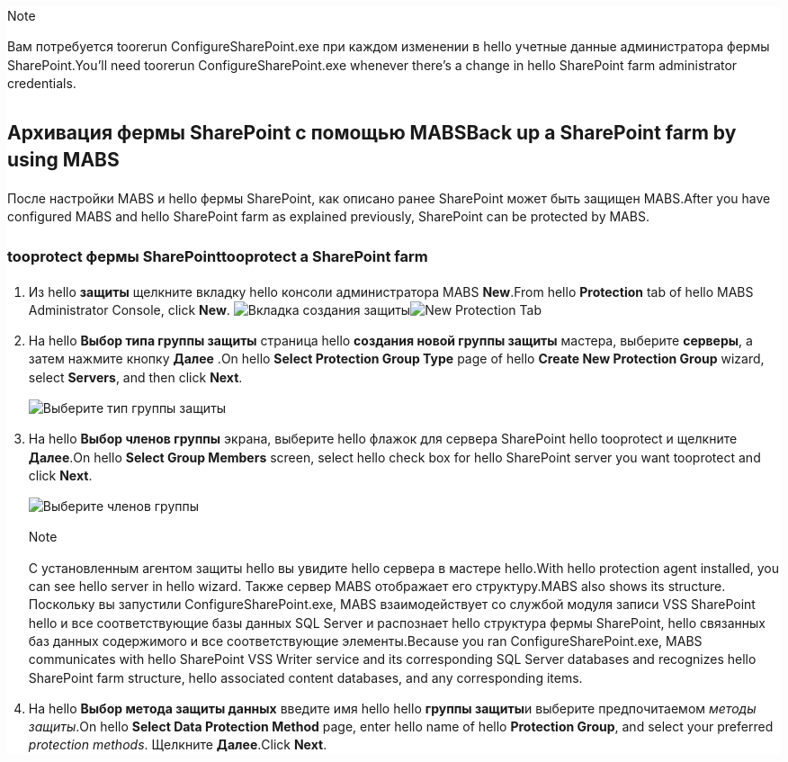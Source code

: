 > [!NOTE]
> <span data-ttu-id="28b05-160">Вам потребуется toorerun ConfigureSharePoint.exe при каждом изменении в hello учетные данные администратора фермы SharePoint.</span><span class="sxs-lookup"><span data-stu-id="28b05-160">You’ll need toorerun ConfigureSharePoint.exe whenever there’s a change in hello SharePoint farm administrator credentials.</span></span>
>
>

## <a name="back-up-a-sharepoint-farm-by-using-mabs"></a><span data-ttu-id="28b05-161">Архивация фермы SharePoint с помощью MABS</span><span class="sxs-lookup"><span data-stu-id="28b05-161">Back up a SharePoint farm by using MABS</span></span>
<span data-ttu-id="28b05-162">После настройки MABS и hello фермы SharePoint, как описано ранее SharePoint может быть защищен MABS.</span><span class="sxs-lookup"><span data-stu-id="28b05-162">After you have configured MABS and hello SharePoint farm as explained previously, SharePoint can be protected by MABS.</span></span>

### <a name="tooprotect-a-sharepoint-farm"></a><span data-ttu-id="28b05-163">tooprotect фермы SharePoint</span><span class="sxs-lookup"><span data-stu-id="28b05-163">tooprotect a SharePoint farm</span></span>
1. <span data-ttu-id="28b05-164">Из hello **защиты** щелкните вкладку hello консоли администратора MABS **New**.</span><span class="sxs-lookup"><span data-stu-id="28b05-164">From hello **Protection** tab of hello MABS Administrator Console, click **New**.</span></span>
    <span data-ttu-id="28b05-165">![Вкладка создания защиты](./media/backup-azure-backup-sharepoint/dpm-new-protection-tab.png)</span><span class="sxs-lookup"><span data-stu-id="28b05-165">![New Protection Tab](./media/backup-azure-backup-sharepoint/dpm-new-protection-tab.png)</span></span>
2. <span data-ttu-id="28b05-166">На hello **Выбор типа группы защиты** страница hello **создания новой группы защиты** мастера, выберите **серверы**, а затем нажмите кнопку **Далее** .</span><span class="sxs-lookup"><span data-stu-id="28b05-166">On hello **Select Protection Group Type** page of hello **Create New Protection Group** wizard, select **Servers**, and then click **Next**.</span></span>

    ![Выберите тип группы защиты](./media/backup-azure-backup-sharepoint/select-protection-group-type.png)
3. <span data-ttu-id="28b05-168">На hello **Выбор членов группы** экрана, выберите hello флажок для сервера SharePoint hello tooprotect и щелкните **Далее**.</span><span class="sxs-lookup"><span data-stu-id="28b05-168">On hello **Select Group Members** screen, select hello check box for hello SharePoint server you want tooprotect and click **Next**.</span></span>

    ![Выберите членов группы](./media/backup-azure-backup-sharepoint/select-group-members2.png)

   > [!NOTE]
   > <span data-ttu-id="28b05-170">С установленным агентом защиты hello вы увидите hello сервера в мастере hello.</span><span class="sxs-lookup"><span data-stu-id="28b05-170">With hello protection agent installed, you can see hello server in hello wizard.</span></span> <span data-ttu-id="28b05-171">Также сервер MABS отображает его структуру.</span><span class="sxs-lookup"><span data-stu-id="28b05-171">MABS also shows its structure.</span></span> <span data-ttu-id="28b05-172">Поскольку вы запустили ConfigureSharePoint.exe, MABS взаимодействует со службой модуля записи VSS SharePoint hello и все соответствующие базы данных SQL Server и распознает hello структура фермы SharePoint, hello связанных баз данных содержимого и все соответствующие элементы.</span><span class="sxs-lookup"><span data-stu-id="28b05-172">Because you ran ConfigureSharePoint.exe, MABS communicates with hello SharePoint VSS Writer service and its corresponding SQL Server databases and recognizes hello SharePoint farm structure, hello associated content databases, and any corresponding items.</span></span>
   >
   >
4. <span data-ttu-id="28b05-173">На hello **Выбор метода защиты данных** введите имя hello hello **группы защиты**и выберите предпочитаемом *методы защиты*.</span><span class="sxs-lookup"><span data-stu-id="28b05-173">On hello **Select Data Protection Method** page, enter hello name of hello **Protection Group**, and select your preferred *protection methods*.</span></span> <span data-ttu-id="28b05-174">Щелкните **Далее**.</span><span class="sxs-lookup"><span data-stu-id="28b05-174">Click **Next**.</span></span>
